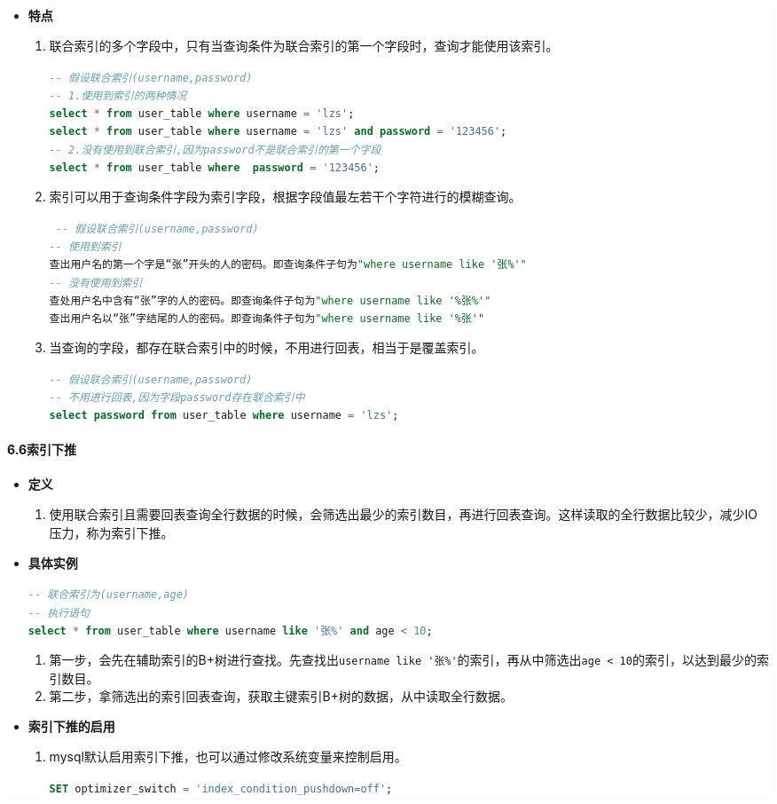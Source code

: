 - **特点**

  1. 联合索引的多个字段中，只有当查询条件为联合索引的第一个字段时，查询才能使用该索引。

     ```sql
     -- 假设联合索引(username,password)
     -- 1.使用到索引的两种情况
     select * from user_table where username = 'lzs';
     select * from user_table where username = 'lzs' and password = '123456';
     -- 2.没有使用到联合索引,因为password不是联合索引的第一个字段
     select * from user_table where  password = '123456';
     ```

  
  2. 索引可以用于查询条件字段为索引字段，根据字段值最左若干个字符进行的模糊查询。
  
     ```sql
      -- 假设联合索引(username,password)
     -- 使用到索引
     查出用户名的第一个字是“张”开头的人的密码。即查询条件子句为"where username like '张%'"
     -- 没有使用到索引
     查处用户名中含有“张”字的人的密码。即查询条件子句为"where username like '%张%'"
     查出用户名以“张”字结尾的人的密码。即查询条件子句为"where username like '%张'"
     ```
  
  
  3. 当查询的字段，都存在联合索引中的时候，不用进行回表，相当于是覆盖索引。
  
     ```sql
     -- 假设联合索引(username,password)
     -- 不用进行回表,因为字段password存在联合索引中
     select password from user_table where username = 'lzs';
     ```
  

#### 6.6索引下推

- **定义**

  1. 使用联合索引且需要回表查询全行数据的时候，会筛选出最少的索引数目，再进行回表查询。这样读取的全行数据比较少，减少IO压力，称为索引下推。

- **具体实例**

  ```sql
  -- 联合索引为(username,age)
  -- 执行语句
  select * from user_table where username like '张%' and age < 10;
  ```

  1. 第一步，会先在辅助索引的B+树进行查找。先查找出`username like '张%'`的索引，再从中筛选出`age < 10`的索引，以达到最少的索引数目。
  2. 第二步，拿筛选出的索引回表查询，获取主键索引B+树的数据，从中读取全行数据。

- **索引下推的启用**

  1. mysql默认启用索引下推，也可以通过修改系统变量来控制启用。

     ```sql
     SET optimizer_switch = 'index_condition_pushdown=off';
     ```
